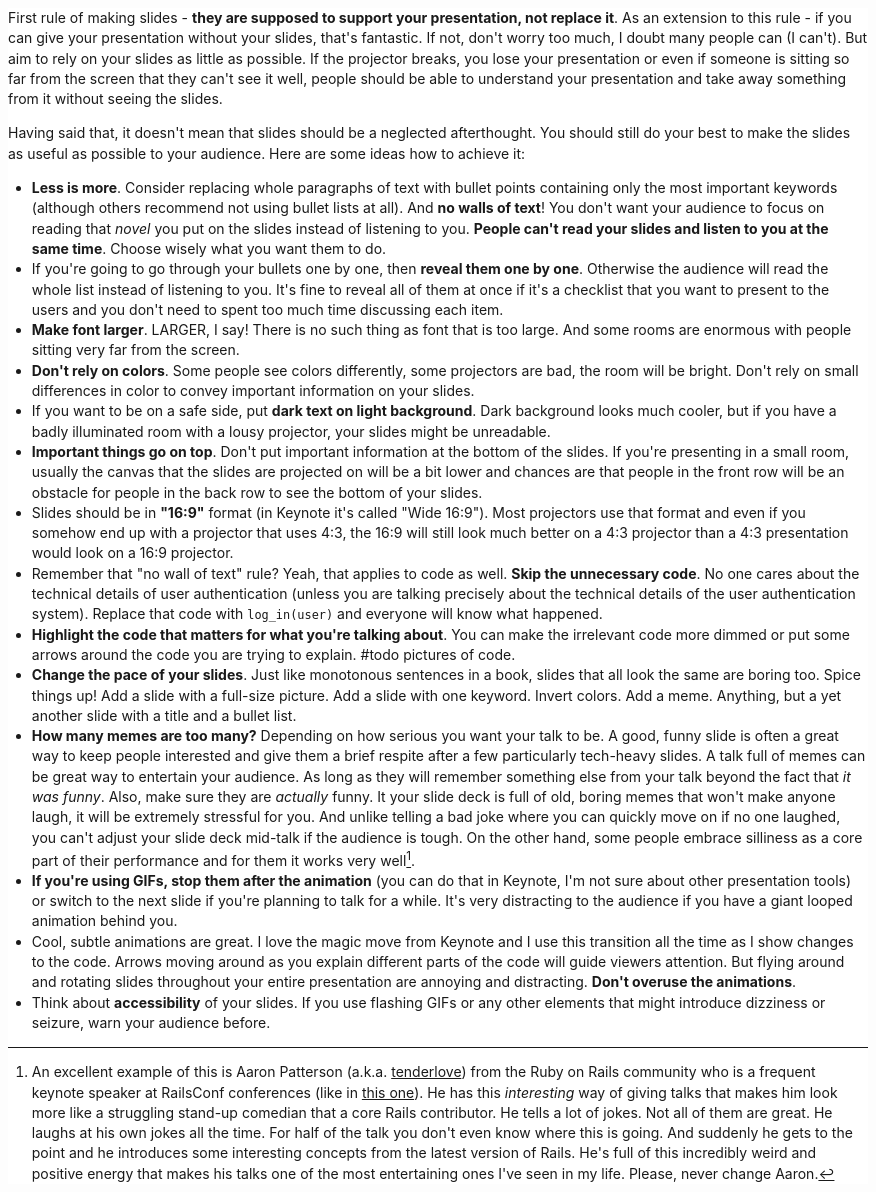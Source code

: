 First rule of making slides - **they are supposed to support your presentation, not replace it**. As an extension to this rule - if you can give your presentation without your slides, that's fantastic. If not, don't worry too much, I doubt many people can (I can't). But aim to rely on your slides as little as possible. If the projector breaks, you lose your presentation or even if someone is sitting so far from the screen that they can't see it well, people should be able to understand your presentation and take away something from it without seeing the slides.

Having said that, it doesn't mean that slides should be a neglected afterthought. You should still do your best to make the slides as useful as possible to your audience. Here are some ideas how to achieve it:

- **Less is more**. Consider replacing whole paragraphs of text with bullet points containing only the most important keywords (although others recommend not using bullet lists at all). And **no walls of text**! You don't want your audience to focus on reading that *novel* you put on the slides instead of listening to you. **People can't read your slides and listen to you at the same time**. Choose wisely what you want them to do.
- If you're going to go through your bullets one by one, then **reveal them one by one**. Otherwise the audience will read the whole list instead of listening to you. It's fine to reveal all of them at once if it's a checklist that you want to present to the users and you don't need to spent too much time discussing each item.
- **Make font larger**. LARGER, I say! There is no such thing as font that is too large. And some rooms are enormous with people sitting very far from the screen.
- **Don't rely on colors**. Some people see colors differently, some projectors are bad, the room will be bright. Don't rely on small differences in color to convey important information on your slides.
-  If you want to be on a safe side, put **dark text on light background**. Dark background looks much cooler, but if you have a badly illuminated room with a lousy projector, your slides might be unreadable.
- **Important things go on top**. Don't put important information at the bottom of the slides. If you're presenting in a small room, usually the canvas that the slides are projected on will be a bit lower and chances are that people in the front row will be an obstacle for people in the back row to see the bottom of your slides.
- Slides should be in **"16:9"** format (in Keynote it's called "Wide 16:9"). Most projectors use that format and even if you somehow end up with a projector that uses 4:3, the 16:9 will still look much better on a 4:3 projector than a 4:3 presentation would look on a 16:9 projector.
- Remember that "no wall of text" rule? Yeah, that applies to code as well. **Skip the unnecessary code**. No one cares about the technical details of user authentication (unless you are talking precisely about the technical details of the user authentication system). Replace that code with `log_in(user)` and everyone will know what happened.
- **Highlight the code that matters for what you're talking about**. You can make the irrelevant code more dimmed or put some arrows around the code you are trying to explain. #todo pictures of code.
- **Change the pace of your slides**. Just like monotonous sentences in a book, slides that all look the same are boring too. Spice things up! Add a slide with a full-size picture. Add a slide with one keyword. Invert colors. Add a meme. Anything, but a yet another slide with a title and a bullet list.
- **How many memes are too many?** Depending on how serious you want your talk to be. A good, funny slide is often a great way to keep people interested and give them a brief respite after a few particularly tech-heavy slides. A talk full of memes can be great way to entertain your audience. As long as they will remember something else from your talk beyond the fact that *it was funny*. Also, make sure they are *actually* funny. It your slide deck is full of old, boring memes that won't make anyone laugh, it will be extremely stressful for you. And unlike telling a bad joke where you can quickly move on if no one laughed, you can't adjust your slide deck mid-talk if the audience is tough. On the other hand, some people embrace silliness as a core part of their performance and for them it works very well[^6].
- **If you're using GIFs, stop them after the animation** (you can do that in Keynote, I'm not sure about other presentation tools) or switch to the next slide if you're planning to talk for a while. It's very distracting to the audience if you have a giant looped animation behind you.
- Cool, subtle animations are great. I love the magic move from Keynote and I use this transition all the time as I show changes to the code. Arrows moving around as you explain different parts of the code will guide viewers attention. But flying around and rotating slides throughout your entire presentation are annoying and distracting. **Don't overuse the animations**.
- Think about **accessibility** of your slides. If you use flashing GIFs or any other elements that might introduce dizziness or seizure, warn your audience before.

[^1]: And, as a speaker, I also attended many more conferences than I would attend as just an attendee. So in the long run I probably spent much more money on flights and hotels than a regular *conference goer*.
[^2]: If we consider putting dozens of hours into your talk *easy*.
[^3]: Partially because I keep forgetting my glasses and I can't read the slides from the back rows. But mostly because it's an interesting idea even though I would never think of doing myself.
[^4]: This is something that I often have a problem with. It's very time consuming to do a thorough research for the CFP (especially it you propose a few different topics), since you're not sure if your talk will even be accepted. And then, as you do more research, you want to change some of the initial ideas and replace them with better ones. I don't have a good solution here. I usually allow myself to change my talk a bit when compared with the outline and I also try to write the proposal in such a way that it stays as open as possible for those small changes. If you need to change a lot in your talk, write an email to the conference organizers asking them if it's ok to do so.
[^5]: It doesn't mean you have to stick with it in every presentation. The "introduction", "main part", and "summary with conclusions" is a very safe way to organize you talk and I would stick with that as a beginner. But if you don't want to spoil what you will talk about and want to focus on entertaining your audience with a story, you can skip the presentation of the agenda.
[^6]: An excellent example of this is Aaron Patterson (a.k.a. [tenderlove](https://twitter.com/tenderlove)) from the Ruby on Rails community who is a frequent keynote speaker at RailsConf conferences (like in [this one](https://www.youtube.com/watch?v=qqTFm2ZtRHg)). He has this *interesting* way of giving talks that makes him look more like a struggling stand-up comedian that a core Rails contributor. He tells a lot of jokes. Not all of them are great. He laughs at his own jokes all the time. For half of the talk you don't even know where this is going. And suddenly he gets to the point and he introduces some interesting concepts from the latest version of Rails. He's full of this incredibly weird and positive energy that makes his talks one of the most entertaining ones I've seen in my life. Please, never change Aaron.
[^7]: I actually knew that person and I'm sure he didn't say that out of malice. He simply wasn't aware that those type of comments, while fine during a more informal meetup, have no place during a large conference talk. But even unintentionally, those difficult questions will happen.
[^8]: And I want to apologize to all the creators for the times when I forgot to do this.
[^9]: Because, you know, you're a speaker!
[^10]: Although, I think it's cute and I don't mind.
[^11]: I'm still joking that in my "Wait, IPython can do that?!" talk I was speaking so fast that it's the only talk on YouTube where people need to use that 0.75x speed button. 